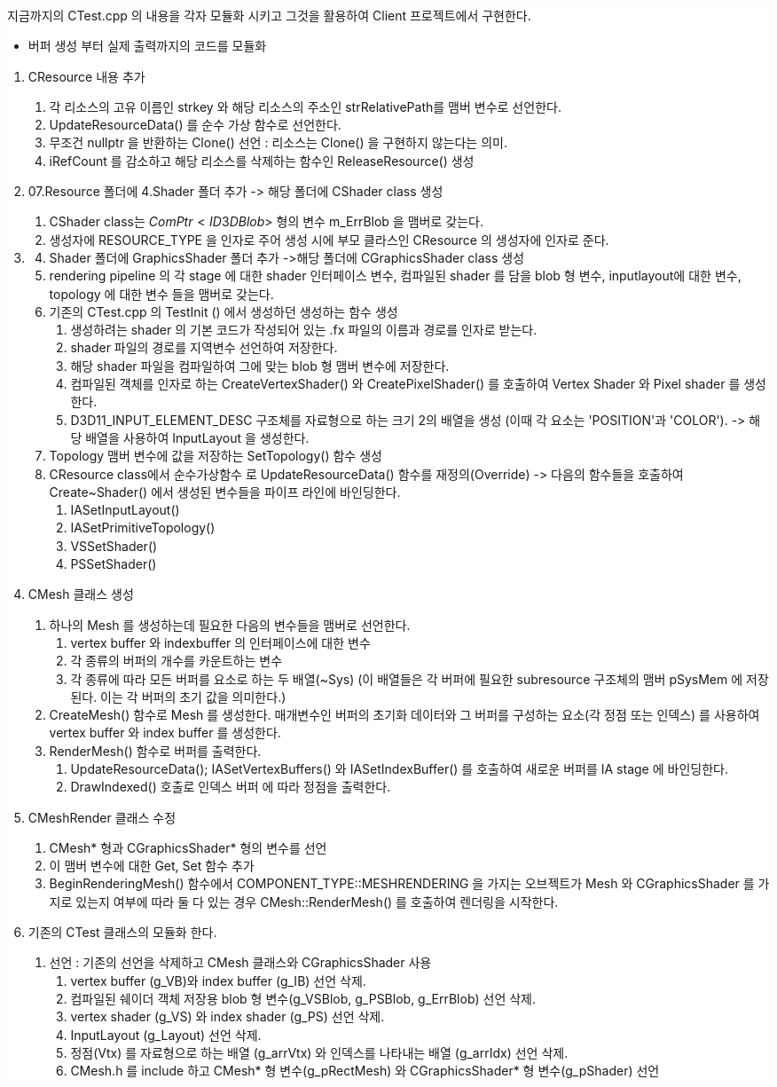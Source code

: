 지금까지의 CTest.cpp 의 내용을 각자 모듈화 시키고 그것을 활용하여 Client  프로젝트에서 구현한다.

- 버퍼 생성 부터 실제 출력까지의 코드를 모듈화

1. CResource 내용 추가 
	1. 각 리소스의 고유 이름인 strkey 와 해당 리소스의 주소인 strRelativePath를 맴버 변수로 선언한다.
	2. UpdateResourceData() 를 순수 가상 함수로 선언한다.
	3. 무조건 nullptr 을 반환하는 Clone() 선언 : 리소스는 Clone() 을 구현하지 않는다는 의미.
	4.  iRefCount 를 감소하고 해당 리소스를 삭제하는 함수인 ReleaseResource() 생성

3. 07.Resource 폴더에 4.Shader 폴더 추가 -> 해당 폴더에 CShader class 생성
	1. CShader class는 $ComPtr<ID3DBlob>$ 형의 변수 m_ErrBlob 을 맴버로 갖는다.
	2. 생성자에 RESOURCE_TYPE 을 인자로 주어 생성 시에 부모 클라스인 CResource 의 생성자에 인자로 준다.

4. 4. Shader 폴더에 GraphicsShader 폴더 추가 ->해당 폴더에 CGraphicsShader class 생성
	1. rendering pipeline 의 각 stage 에 대한 shader 인터페이스 변수, 컴파일된 shader 를 담을 blob 형 변수, inputlayout에 대한 변수, topology 에 대한 변수 들을 맴버로 갖는다.
	2. 기존의 CTest.cpp 의 TestInit () 에서 생성하던 생성하는 함수 생성
		1. 생성하려는 shader 의 기본 코드가 작성되어 있는 .fx 파일의 이름과 경로를 인자로 받는다.
		2. shader 파일의 경로를 지역변수 선언하여 저장한다.
		3. 해당 shader 파일을 컴파일하여 그에 맞는 blob 형 맴버 변수에 저장한다.
		4. 컴파일된 객체를 인자로 하는 CreateVertexShader() 와 CreatePixelShader() 를 호출하여 Vertex Shader 와 Pixel shader 를 생성한다.
		5. D3D11_INPUT_ELEMENT_DESC 구조체를 자료형으로 하는 크기 2의 배열을 생성 (이때 각 요소는 'POSITION'과 'COLOR'). -> 해당 배열을 사용하여 InputLayout 을 생성한다.
	3. Topology 맴버 변수에 값을 저장하는 SetTopology() 함수 생성
	4. CResource class에서 순수가상함수 로 UpdateResourceData() 함수를 재정의(Override) -> 다음의 함수들을 호출하여 Create~Shader() 에서 생성된 변수들을 파이프 라인에 바인딩한다.
		1. IASetInputLayout()
		2. IASetPrimitiveTopology()
		3. VSSetShader()
		4. PSSetShader()

4. CMesh 클래스 생성
	1. 하나의 Mesh 를 생성하는데 필요한 다음의 변수들을 맴버로 선언한다.
		1. vertex buffer 와 indexbuffer 의 인터페이스에 대한 변수
		2. 각 종류의 버퍼의 개수를 카운트하는 변수
		3. 각 종류에 따라 모든 버퍼를 요소로 하는 두 배열(~Sys) (이 배열들은 각 버퍼에 필요한 subresource 구조체의 맴버 pSysMem 에 저장된다. 이는 각 버퍼의 초기 값을 의미한다.)
	2. CreateMesh() 함수로 Mesh 를 생성한다.
		매개변수인 버퍼의 초기화 데이터와 그 버퍼를 구성하는 요소(각 정점 또는 인덱스) 를 사용하여 vertex buffer 와 index buffer 를 생성한다.
	1. RenderMesh() 함수로 버퍼를 출력한다.
		1. UpdateResourceData();
			IASetVertexBuffers() 와 IASetIndexBuffer() 를 호출하여 새로운 버퍼를 IA stage 에 바인딩한다.
		2. DrawIndexed() 호출로 인덱스 버퍼 에 따라 정점을 출력한다.

5. CMeshRender 클래스 수정
	1. CMesh* 형과 CGraphicsShader* 형의 변수를 선언
	2. 이 맴버 변수에 대한 Get, Set 함수 추가
	3. BeginRenderingMesh() 함수에서 COMPONENT_TYPE::MESHRENDERING 을 가지는 오브젝트가 Mesh 와 CGraphicsShader 를 가지로 있는지 여부에 따라 둘 다 있는 경우 CMesh::RenderMesh() 를 호출하여 렌더링을 시작한다.

6. 기존의 CTest 클래스의 모듈화 한다.
	1. 선언 : 기존의 선언을 삭제하고 CMesh 클래스와 CGraphicsShader 사용
		1. vertex buffer (g_VB)와 index buffer (g_IB) 선언 삭제.
		2. 컴파일된 쉐이더 객체 저장용 blob 형 변수(g_VSBlob, g_PSBlob, g_ErrBlob) 선언 삭제.
		3. vertex shader (g_VS) 와 index shader (g_PS) 선언 삭제.
		4. InputLayout (g_Layout) 선언 삭제.
		5. 정점(Vtx) 를 자료형으로 하는 배열 (g_arrVtx) 와 인덱스를 나타내는 배열 (g_arrIdx) 선언 삭제.
		6. CMesh.h 를 include 하고 CMesh* 형 변수(g_pRectMesh) 와 CGraphicsShader* 형 변수(g_pShader) 선언
	